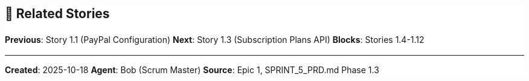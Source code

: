 
## 🔗 Related Stories

**Previous**: Story 1.1 (PayPal Configuration)
**Next**: Story 1.3 (Subscription Plans API)
**Blocks**: Stories 1.4-1.12

---

**Created**: 2025-10-18
**Agent**: Bob (Scrum Master)
**Source**: Epic 1, SPRINT_5_PRD.md Phase 1.3
